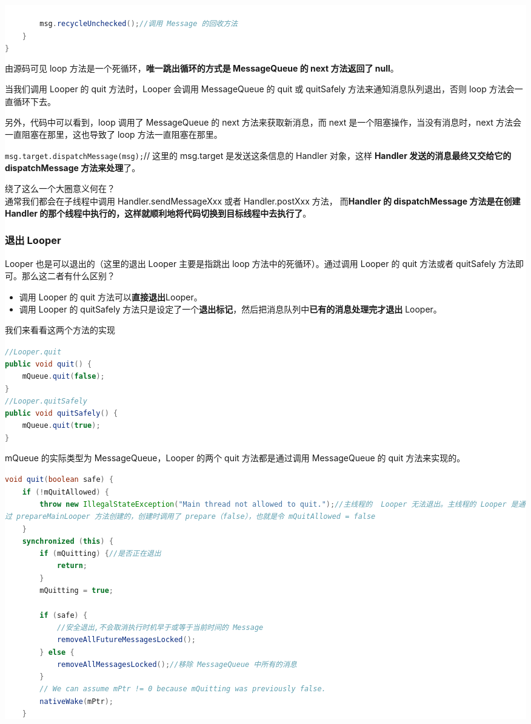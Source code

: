 ```java

        msg.recycleUnchecked();//调用 Message 的回收方法
    }
}
```



由源码可见 loop 方法是一个死循环，**唯一跳出循环的方式是 MessageQueue 的 next 方法返回了 null**。

当我们调用 Looper 的 quit 方法时，Looper 会调用 MessageQueue 的 quit 或 quitSafely 方法来通知消息队列退出，否则 loop 方法会一直循环下去。

另外，代码中可以看到，loop 调用了 MessageQueue 的 next 方法来获取新消息，而 next 是一个阻塞操作，当没有消息时，next 方法会一直阻塞在那里，这也导致了 loop 方法一直阻塞在那里。

`msg.target.dispatchMessage(msg);`// 这里的 msg.target 是发送这条信息的 Handler 对象，这样 **Handler 发送的消息最终又交给它的 dispatchMessage 方法来处理**了。

绕了这么一个大圈意义何在？  
通常我们都会在子线程中调用 Handler.sendMessageXxx 或者 Handler.postXxx 方法， 而**Handler 的 dispatchMessage 方法是在创建 Handler 的那个线程中执行的，这样就顺利地将代码切换到目标线程中去执行了**。





### 退出 Looper

Looper 也是可以退出的（这里的退出 Looper 主要是指跳出 loop 方法中的死循环）。通过调用 Looper 的 quit 方法或者 quitSafely 方法即可。那么这二者有什么区别？

-   调用 Looper 的 quit 方法可以**直接退出**Looper。
-   调用 Looper 的 quitSafely 方法只是设定了一个**退出标记**，然后把消息队列中**已有的消息处理完才退出** Looper。

我们来看看这两个方法的实现

```java
//Looper.quit
public void quit() {
    mQueue.quit(false);
}
//Looper.quitSafely
public void quitSafely() {
    mQueue.quit(true);
}
```

mQueue 的实际类型为 MessageQueue，Looper 的两个 quit 方法都是通过调用 MessageQueue 的 quit 方法来实现的。



```java
void quit(boolean safe) {
    if (!mQuitAllowed) {
        throw new IllegalStateException("Main thread not allowed to quit.");//主线程的  Looper 无法退出。主线程的 Looper 是通过 prepareMainLooper 方法创建的，创建时调用了 prepare（false），也就是令 mQuitAllowed = false
    }
    synchronized (this) {
        if (mQuitting) {//是否正在退出
            return;
        }
        mQuitting = true;

        if (safe) {
          	//安全退出,不会取消执行时机早于或等于当前时间的 Message
            removeAllFutureMessagesLocked();
        } else {
            removeAllMessagesLocked();//移除 MessageQueue 中所有的消息
        }
        // We can assume mPtr != 0 because mQuitting was previously false.
        nativeWake(mPtr);
    }
```